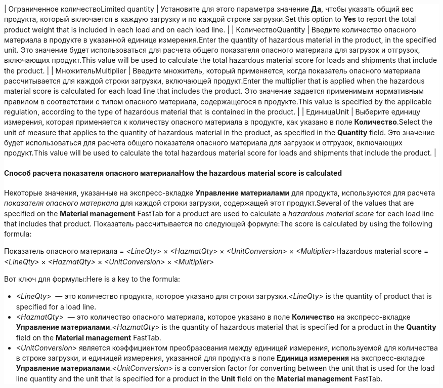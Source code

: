 | <span data-ttu-id="6b714-194">Ограниченное количество</span><span class="sxs-lookup"><span data-stu-id="6b714-194">Limited quantity</span></span> | <span data-ttu-id="6b714-195">Установите для этого параметра значение **Да**, чтобы указать общий вес продукта, который включается в каждую загрузку и по каждой строке загрузки.</span><span class="sxs-lookup"><span data-stu-id="6b714-195">Set this option to **Yes** to report the total product weight that is included in each load and on each load line.</span></span> |
| <span data-ttu-id="6b714-196">Количество</span><span class="sxs-lookup"><span data-stu-id="6b714-196">Quantity</span></span> | <span data-ttu-id="6b714-197">Введите количество опасного материала в продукте в указанной единице измерения.</span><span class="sxs-lookup"><span data-stu-id="6b714-197">Enter the quantity of hazardous material in the product, in the specified unit.</span></span> <span data-ttu-id="6b714-198">Это значение будет использоваться для расчета общего показателя опасного материала для загрузок и отгрузок, включающих продукт.</span><span class="sxs-lookup"><span data-stu-id="6b714-198">This value will be used to calculate the total hazardous material score for loads and shipments that include the product.</span></span> |
| <span data-ttu-id="6b714-199">Множитель</span><span class="sxs-lookup"><span data-stu-id="6b714-199">Multiplier</span></span> | <span data-ttu-id="6b714-200">Введите множитель, который применяется, когда показатель опасного материала рассчитывается для каждой строки загрузки, включающей продукт.</span><span class="sxs-lookup"><span data-stu-id="6b714-200">Enter the multiplier that is applied when the hazardous material score is calculated for each load line that includes the product.</span></span> <span data-ttu-id="6b714-201">Это значение задается применимым нормативным правилом в соответствии с типом опасного материала, содержащегося в продукте.</span><span class="sxs-lookup"><span data-stu-id="6b714-201">This value is specified by the applicable regulation, according to the type of hazardous material that is contained in the product.</span></span> |
| <span data-ttu-id="6b714-202">Единица</span><span class="sxs-lookup"><span data-stu-id="6b714-202">Unit</span></span> | <span data-ttu-id="6b714-203">Выберите единицу измерения, которая применяется к количеству опасного материала в продукте, как указано в поле **Количество**.</span><span class="sxs-lookup"><span data-stu-id="6b714-203">Select the unit of measure that applies to the quantity of hazardous material in the product, as specified in the **Quantity** field.</span></span> <span data-ttu-id="6b714-204">Это значение будет использоваться для расчета общего показателя опасного материала для загрузок и отгрузок, включающих продукт.</span><span class="sxs-lookup"><span data-stu-id="6b714-204">This value will be used to calculate the total hazardous material score for loads and shipments that include the product.</span></span> |

#### <a name="how-the-hazardous-material-score-is-calculated"></a><span data-ttu-id="6b714-205">Способ расчета показателя опасного материала</span><span class="sxs-lookup"><span data-stu-id="6b714-205">How the hazardous material score is calculated</span></span>

<span data-ttu-id="6b714-206">Некоторые значения, указанные на экспресс-вкладке **Управление материалами** для продукта, используются для расчета *показателя опасного материала* для каждой строки загрузки, содержащей этот продукт.</span><span class="sxs-lookup"><span data-stu-id="6b714-206">Several of the values that are specified on the **Material management** FastTab for a product are used to calculate a *hazardous material score* for each load line that includes that product.</span></span> <span data-ttu-id="6b714-207">Показатель рассчитывается по следующей формуле:</span><span class="sxs-lookup"><span data-stu-id="6b714-207">The score is calculated by using the following formula:</span></span>

<span data-ttu-id="6b714-208">Показатель опасного материала = *&lt;LineQty&gt;* × *&lt;HazmatQty&gt;* × *&lt;UnitConversion&gt;* × *&lt;Multiplier&gt;*</span><span class="sxs-lookup"><span data-stu-id="6b714-208">Hazardous material score = *&lt;LineQty&gt;* × *&lt;HazmatQty&gt;* × *&lt;UnitConversion&gt;* × *&lt;Multiplier&gt;*</span></span>

<span data-ttu-id="6b714-209">Вот ключ для формулы:</span><span class="sxs-lookup"><span data-stu-id="6b714-209">Here is a key to the formula:</span></span>

- <span data-ttu-id="6b714-210">*&lt;LineQty&gt;*  — это количество продукта, которое указано для строки загрузки.</span><span class="sxs-lookup"><span data-stu-id="6b714-210">*&lt;LineQty&gt;* is the quantity of product that is specified for a load line.</span></span>
- <span data-ttu-id="6b714-211">*&lt;HazmatQty&gt;*  — это количество опасного материала, которое указано в поле **Количество** на экспресс-вкладке **Управление материалами**.</span><span class="sxs-lookup"><span data-stu-id="6b714-211">*&lt;HazmatQty&gt;* is the quantity of hazardous material that is specified for a product in the **Quantity** field on the **Material management** FastTab.</span></span>
- <span data-ttu-id="6b714-212">*&lt;UnitConversion&gt;* является коэффициентом преобразования между единицей измерения, используемой для количества в строке загрузки, и единицей измерения, указанной для продукта в поле **Единица измерения** на экспресс-вкладке **Управление материалами**.</span><span class="sxs-lookup"><span data-stu-id="6b714-212">*&lt;UnitConversion&gt;* is a conversion factor for converting between the unit that is used for the load line quantity and the unit that is specified for a product in the **Unit** field on the **Material management** FastTab.</span></span>